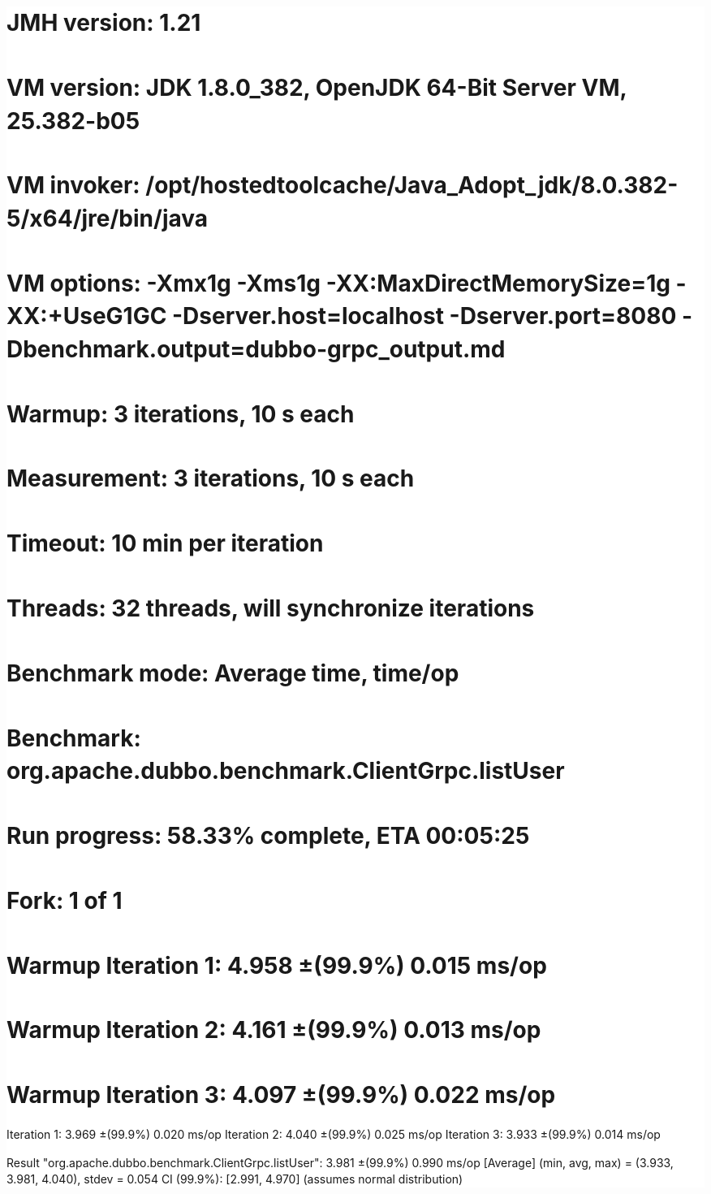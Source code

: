 
# JMH version: 1.21
# VM version: JDK 1.8.0_382, OpenJDK 64-Bit Server VM, 25.382-b05
# VM invoker: /opt/hostedtoolcache/Java_Adopt_jdk/8.0.382-5/x64/jre/bin/java
# VM options: -Xmx1g -Xms1g -XX:MaxDirectMemorySize=1g -XX:+UseG1GC -Dserver.host=localhost -Dserver.port=8080 -Dbenchmark.output=dubbo-grpc_output.md
# Warmup: 3 iterations, 10 s each
# Measurement: 3 iterations, 10 s each
# Timeout: 10 min per iteration
# Threads: 32 threads, will synchronize iterations
# Benchmark mode: Average time, time/op
# Benchmark: org.apache.dubbo.benchmark.ClientGrpc.listUser

# Run progress: 58.33% complete, ETA 00:05:25
# Fork: 1 of 1
# Warmup Iteration   1: 4.958 ±(99.9%) 0.015 ms/op
# Warmup Iteration   2: 4.161 ±(99.9%) 0.013 ms/op
# Warmup Iteration   3: 4.097 ±(99.9%) 0.022 ms/op
Iteration   1: 3.969 ±(99.9%) 0.020 ms/op
Iteration   2: 4.040 ±(99.9%) 0.025 ms/op
Iteration   3: 3.933 ±(99.9%) 0.014 ms/op


Result "org.apache.dubbo.benchmark.ClientGrpc.listUser":
  3.981 ±(99.9%) 0.990 ms/op [Average]
  (min, avg, max) = (3.933, 3.981, 4.040), stdev = 0.054
  CI (99.9%): [2.991, 4.970] (assumes normal distribution)
